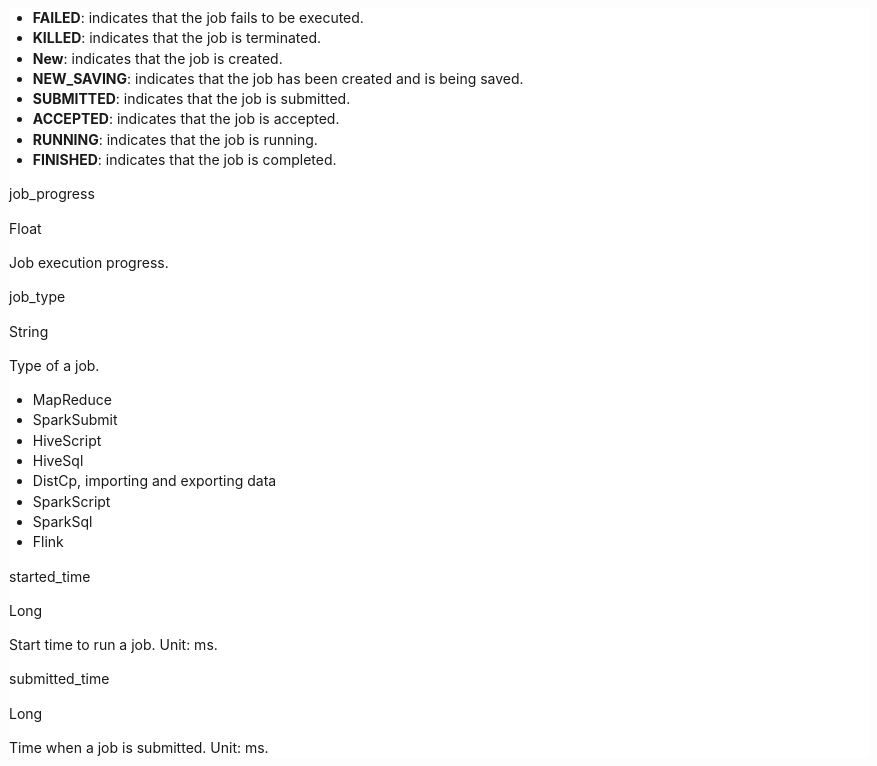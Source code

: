<a name="ul83814473515"></a><a name="ul83814473515"></a><ul id="ul83814473515"><li><strong id="en-us_topic_0177065249_b595914457375"><a name="en-us_topic_0177065249_b595914457375"></a><a name="en-us_topic_0177065249_b595914457375"></a>FAILED</strong>: indicates that the job fails to be executed.</li><li><strong id="en-us_topic_0177065249_b16527105443719"><a name="en-us_topic_0177065249_b16527105443719"></a><a name="en-us_topic_0177065249_b16527105443719"></a>KILLED</strong>: indicates that the job is terminated.</li><li><strong id="en-us_topic_0177065249_b164941157183711"><a name="en-us_topic_0177065249_b164941157183711"></a><a name="en-us_topic_0177065249_b164941157183711"></a>New</strong>: indicates that the job is created.</li><li><strong id="en-us_topic_0177065249_b9727551382"><a name="en-us_topic_0177065249_b9727551382"></a><a name="en-us_topic_0177065249_b9727551382"></a>NEW_SAVING</strong>: indicates that the job has been created and is being saved.</li><li><strong id="en-us_topic_0177065249_b12002317395"><a name="en-us_topic_0177065249_b12002317395"></a><a name="en-us_topic_0177065249_b12002317395"></a>SUBMITTED</strong>: indicates that the job is submitted.</li><li><strong id="en-us_topic_0177065249_b171161926113914"><a name="en-us_topic_0177065249_b171161926113914"></a><a name="en-us_topic_0177065249_b171161926113914"></a>ACCEPTED</strong>: indicates that the job is accepted.</li><li><strong id="en-us_topic_0177065249_b132630124316"><a name="en-us_topic_0177065249_b132630124316"></a><a name="en-us_topic_0177065249_b132630124316"></a>RUNNING</strong>: indicates that the job is running.</li><li><strong id="en-us_topic_0177065249_b510618694011"><a name="en-us_topic_0177065249_b510618694011"></a><a name="en-us_topic_0177065249_b510618694011"></a>FINISHED</strong>: indicates that the job is completed.</li></ul>
</td>
</tr>
<tr id="row11227205011116"><td class="cellrowborder" valign="top" width="25%" headers="mcps1.2.4.1.1 "><p id="p16294105418112"><a name="p16294105418112"></a><a name="p16294105418112"></a>job_progress</p>
</td>
<td class="cellrowborder" valign="top" width="25%" headers="mcps1.2.4.1.2 "><p id="p612614821210"><a name="p612614821210"></a><a name="p612614821210"></a>Float</p>
</td>
<td class="cellrowborder" valign="top" width="50%" headers="mcps1.2.4.1.3 "><p id="p832915169122"><a name="p832915169122"></a><a name="p832915169122"></a>Job execution progress.</p>
</td>
</tr>
<tr id="row11400175061120"><td class="cellrowborder" valign="top" width="25%" headers="mcps1.2.4.1.1 "><p id="p729415401114"><a name="p729415401114"></a><a name="p729415401114"></a>job_type</p>
</td>
<td class="cellrowborder" valign="top" width="25%" headers="mcps1.2.4.1.2 "><p id="p13126198181216"><a name="p13126198181216"></a><a name="p13126198181216"></a>String</p>
</td>
<td class="cellrowborder" valign="top" width="50%" headers="mcps1.2.4.1.3 "><p id="p532941620128"><a name="p532941620128"></a><a name="p532941620128"></a>Type of a job.</p>
<a name="ul58695132184"></a><a name="ul58695132184"></a><ul id="ul58695132184"><li>MapReduce</li><li>SparkSubmit</li><li>HiveScript</li><li>HiveSql</li><li>DistCp, importing and exporting data</li><li>SparkScript</li><li>SparkSql</li><li>Flink</li></ul>
</td>
</tr>
<tr id="row12272193451118"><td class="cellrowborder" valign="top" width="25%" headers="mcps1.2.4.1.1 "><p id="p1629585451114"><a name="p1629585451114"></a><a name="p1629585451114"></a>started_time</p>
</td>
<td class="cellrowborder" valign="top" width="25%" headers="mcps1.2.4.1.2 "><p id="p1612698121215"><a name="p1612698121215"></a><a name="p1612698121215"></a>Long</p>
</td>
<td class="cellrowborder" valign="top" width="50%" headers="mcps1.2.4.1.3 "><p id="p1433061611218"><a name="p1433061611218"></a><a name="p1433061611218"></a>Start time to run a job. Unit: ms.</p>
</td>
</tr>
<tr id="row139751543313"><td class="cellrowborder" valign="top" width="25%" headers="mcps1.2.4.1.1 "><p id="p169751343516"><a name="p169751343516"></a><a name="p169751343516"></a>submitted_time</p>
</td>
<td class="cellrowborder" valign="top" width="25%" headers="mcps1.2.4.1.2 "><p id="p1497516434114"><a name="p1497516434114"></a><a name="p1497516434114"></a>Long</p>
</td>
<td class="cellrowborder" valign="top" width="50%" headers="mcps1.2.4.1.3 "><p id="p169754431714"><a name="p169754431714"></a><a name="p169754431714"></a>Time when a job is submitted. Unit: ms.</p>